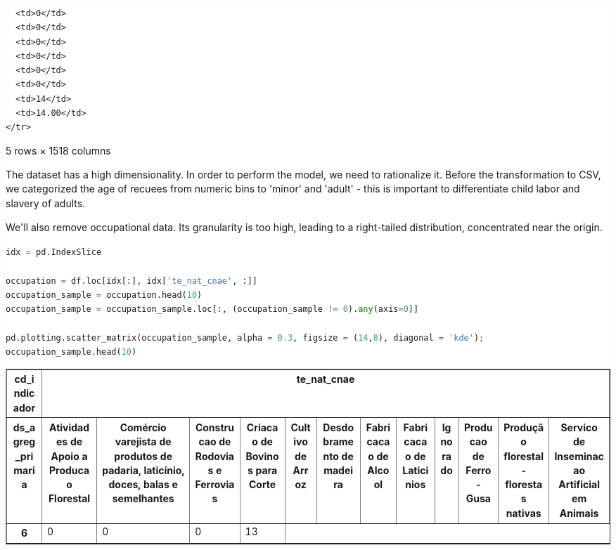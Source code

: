       <td>0</td>
      <td>0</td>
      <td>0</td>
      <td>0</td>
      <td>0</td>
      <td>0</td>
      <td>14</td>
      <td>14.00</td>
    </tr>
  </tbody>
</table>
<p>5 rows × 1518 columns</p>
</div>



The dataset has a high dimensionality. In order to perform the model, we need to rationalize it. Before the transformation to CSV, we categorized the age of recuees from numeric bins to 'minor' and 'adult' - this is important to differentiate child labor and slavery of adults.

We'll also remove occupational data. Its granularity is too high, leading to a right-tailed distribution, concentrated near the origin.


```python
idx = pd.IndexSlice

occupation = df.loc[idx[:], idx['te_nat_cnae', :]]
occupation_sample = occupation.head(10)
occupation_sample = occupation_sample.loc[:, (occupation_sample != 0).any(axis=0)]

pd.plotting.scatter_matrix(occupation_sample, alpha = 0.3, figsize = (14,8), diagonal = 'kde');
occupation_sample.head(10)
```




<div>
<table border="1" class="dataframe">
  <thead>
    <tr>
      <th>cd_indicador</th>
      <th colspan="12" halign="left">te_nat_cnae</th>
    </tr>
    <tr>
      <th>ds_agreg_primaria</th>
      <th>Atividades de Apoio a Producao Florestal</th>
      <th>Comércio varejista de produtos de padaria, laticínio, doces, balas e semelhantes</th>
      <th>Construcao de Rodovias e Ferrovias</th>
      <th>Criacao de Bovinos para Corte</th>
      <th>Cultivo de Arroz</th>
      <th>Desdobramento de madeira</th>
      <th>Fabricacao de Alcool</th>
      <th>Fabricacao de Laticinios</th>
      <th>Ignorado</th>
      <th>Producao de Ferro-Gusa</th>
      <th>Produção florestal - florestas nativas</th>
      <th>Servico de Inseminacao Artificial em Animais</th>
    </tr>
  </thead>
  <tbody>
    <tr>
      <th>6</th>
      <td>0</td>
      <td>0</td>
      <td>0</td>
      <td>13</td>